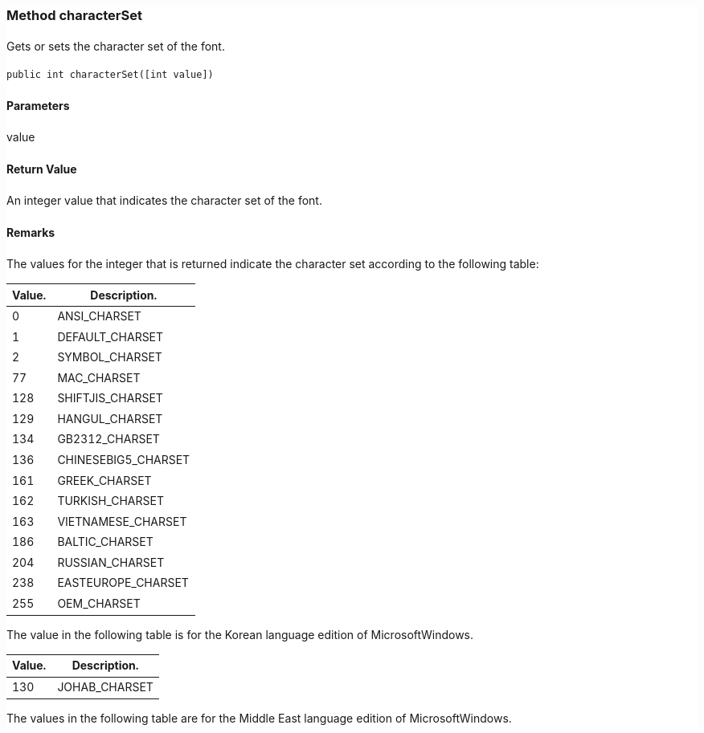### Method characterSet

Gets or sets the character set of the font.

    public int characterSet([int value])

#### Parameters

value  

#### Return Value

An integer value that indicates the character set of the font.

#### Remarks

The values for the integer that is returned indicate the character set according to the following table:

| Value. | Description.         |
|--------|----------------------|
| 0      | ANSI\_CHARSET        |
| 1      | DEFAULT\_CHARSET     |
| 2      | SYMBOL\_CHARSET      |
| 77     | MAC\_CHARSET         |
| 128    | SHIFTJIS\_CHARSET    |
| 129    | HANGUL\_CHARSET      |
| 134    | GB2312\_CHARSET      |
| 136    | CHINESEBIG5\_CHARSET |
| 161    | GREEK\_CHARSET       |
| 162    | TURKISH\_CHARSET     |
| 163    | VIETNAMESE\_CHARSET  |
| 186    | BALTIC\_CHARSET      |
| 204    | RUSSIAN\_CHARSET     |
| 238    | EASTEUROPE\_CHARSET  |
| 255    | OEM\_CHARSET         |

The value in the following table is for the Korean language edition of MicrosoftWindows.

| Value. | Description.   |
|--------|----------------|
| 130    | JOHAB\_CHARSET |

The values in the following table are for the Middle East language edition of MicrosoftWindows.
